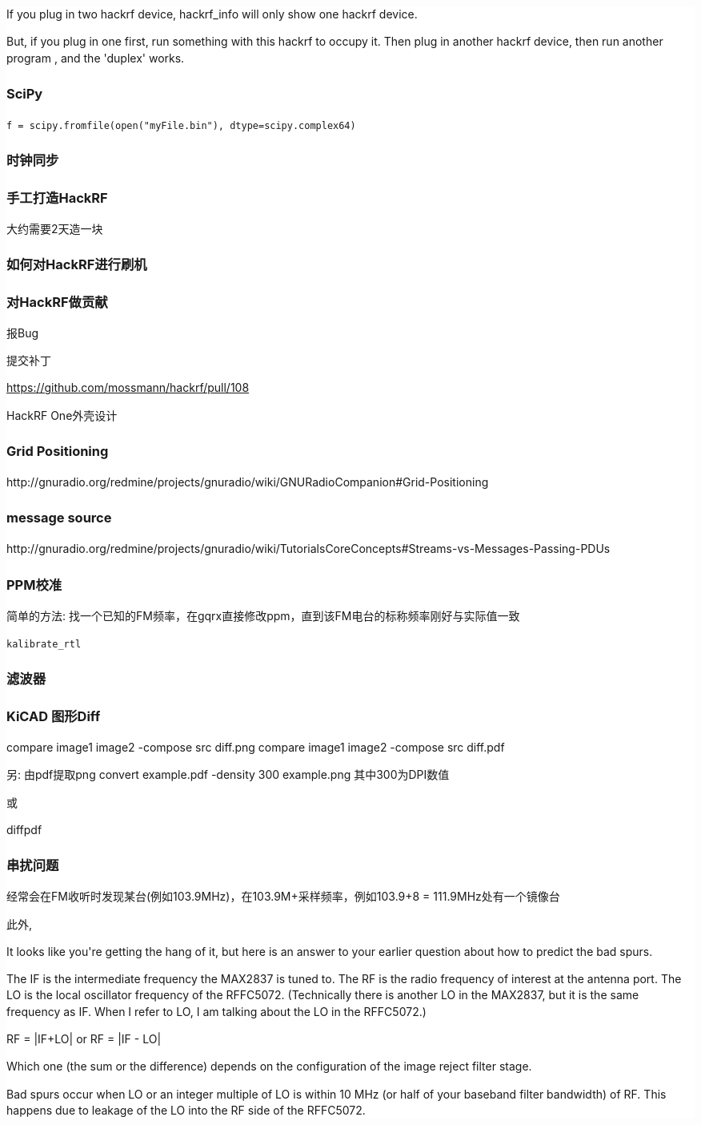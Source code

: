 If you plug in two hackrf device, hackrf_info will only show one hackrf device.

But, if you plug in one first, run something with this hackrf to occupy it. Then plug in another hackrf device, then run another program , and the 'duplex' works.
<h3>SciPy</h3>
<pre><code>f = scipy.fromfile(open("myFile.bin"), dtype=scipy.complex64)
</code></pre>
<h3>时钟同步</h3>
<h3>手工打造HackRF</h3>
大约需要2天造一块
<h3>如何对HackRF进行刷机</h3>
<h3>对HackRF做贡献</h3>
报Bug

提交补丁

https://github.com/mossmann/hackrf/pull/108

HackRF One外壳设计
<h3>Grid Positioning</h3>
http://gnuradio.org/redmine/projects/gnuradio/wiki/GNURadioCompanion#Grid-Positioning
<h3>message source</h3>
http://gnuradio.org/redmine/projects/gnuradio/wiki/TutorialsCoreConcepts#Streams-vs-Messages-Passing-PDUs
<h3>PPM校准</h3>
简单的方法: 找一个已知的FM频率，在gqrx直接修改ppm，直到该FM电台的标称频率刚好与实际值一致
<pre><code>kalibrate_rtl
</code></pre>
<h3>滤波器</h3>
<h3>KiCAD 图形Diff</h3>
compare image1 image2 -compose src diff.png compare image1 image2 -compose src diff.pdf

另: 由pdf提取png convert example.pdf -density 300 example.png 其中300为DPI数值

或

diffpdf
<h3>串扰问题</h3>
经常会在FM收听时发现某台(例如103.9MHz)，在103.9M+采样频率，例如103.9+8 = 111.9MHz处有一个镜像台

此外,

It looks like you're getting the hang of it, but here is an answer to your earlier question about how to predict the bad spurs.

The IF is the intermediate frequency the MAX2837 is tuned to. The RF is the radio frequency of interest at the antenna port. The LO is the local oscillator frequency of the RFFC5072. (Technically there is another LO in the MAX2837, but it is the same frequency as IF. When I refer to LO, I am talking about the LO in the RFFC5072.)

RF = |IF+LO| or RF = |IF - LO|

Which one (the sum or the difference) depends on the configuration of the image reject filter stage.

Bad spurs occur when LO or an integer multiple of LO is within 10 MHz (or half of your baseband filter bandwidth) of RF. This happens due to leakage of the LO into the RF side of the RFFC5072.
